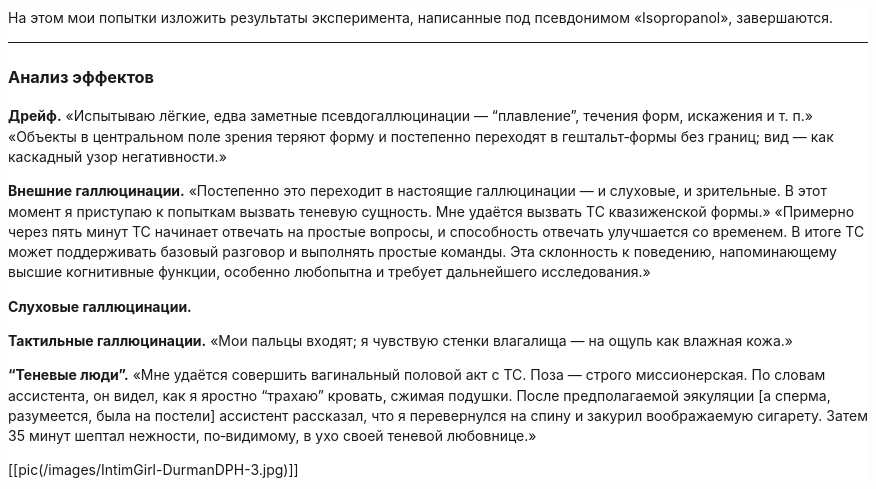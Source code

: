 На этом мои попытки изложить результаты эксперимента, написанные под псевдонимом «Isopropanol», завершаются.

---

### Анализ эффектов

**Дрейф.** «Испытываю лёгкие, едва заметные псевдогаллюцинации — “плавление”, течения форм, искажения и т. п.» «Объекты в центральном поле зрения теряют форму и постепенно переходят в гештальт‑формы без границ; вид — как каскадный узор негативности.»

**Внешние галлюцинации.** «Постепенно это переходит в настоящие галлюцинации — и слуховые, и зрительные. В этот момент я приступаю к попыткам вызвать теневую сущность. Мне удаётся вызвать ТС квазиженской формы.» «Примерно через пять минут ТС начинает отвечать на простые вопросы, и способность отвечать улучшается со временем. В итоге ТС может поддерживать базовый разговор и выполнять простые команды. Эта склонность к поведению, напоминающему высшие когнитивные функции, особенно любопытна и требует дальнейшего исследования.»

**Слуховые галлюцинации.**

**Тактильные галлюцинации.** «Мои пальцы входят; я чувствую стенки влагалища — на ощупь как влажная кожа.»

**“Теневые люди”.** «Мне удаётся совершить вагинальный половой акт с ТС. Поза — строго миссионерская. По словам ассистента, он видел, как я яростно “трахаю” кровать, сжимая подушки. После предполагаемой эякуляции \[а сперма, разумеется, была на постели] ассистент рассказал, что я перевернулся на спину и закурил воображаемую сигарету. Затем 35 минут шептал нежности, по‑видимому, в ухо своей теневой любовнице.»


[[pic(/images/IntimGirl-DurmanDPH-3.jpg)]]
